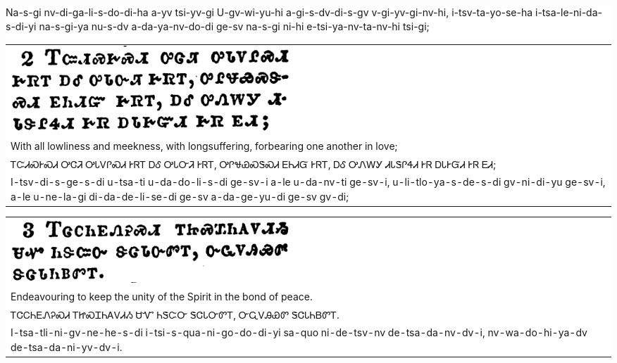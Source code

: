 <td>Na-s-gi nv-di-ga-li-s-do-di-ha a-yv tsi-yv-gi U-gv-wi-yu-hi a-gi-s-dv-di-s-gv v-gi-yv-gi-nv-hi, i-tsv-ta-yo-se-ha i-tsa-le-ni-da-s-di-yi na-s-gi-ya nu-s-dv a-da-ya-nv-do-di ge-sv na-s-gi ni-hi e-tsi-ya-nv-ta-nv-hi tsi-gi;</td>
</tr>
</tbody>
</table>

<table>
<tbody>
<tr class="odd">
<td><a href="100402.png"><img src="100402.png" width="400" /></a></td>
</tr>
<tr class="even">
<td>With all lowliness and meekness, with longsuffering, forbearing one another in love;</td>
</tr>
<tr class="odd">
<td>ᎢᏨᏗᏍᎨᏍᏗ ᎤᏣᏘ ᎤᏓᏙᎵᏍᏗ ᎨᏒᎢ ᎠᎴ ᎤᏓᏅᏘ ᎨᏒᎢ, ᎤᎵᏠᏯᏍᏕᏍᏗ ᎬᏂᏗᏳ ᎨᏒᎢ, ᎠᎴ ᎤᏁᎳᎩ ᏗᏓᏕᎵᏎᏗ ᎨᏒ ᎠᏓᎨᏳᏗ ᎨᏒ ᎬᏗ;</td>
</tr>
<tr class="even">
<td>I-tsv-di-s-ge-s-di u-tsa-ti u-da-do-li-s-di ge-sv-i a-le u-da-nv-ti ge-sv-i, u-li-tlo-ya-s-de-s-di gv-ni-di-yu ge-sv-i, a-le u-ne-la-gi di-da-de-li-se-di ge-sv a-da-ge-yu-di ge-sv gv-di;</td>
</tr>
</tbody>
</table>

<table>
<tbody>
<tr class="odd">
<td><a href="100403.png"><img src="100403.png" width="400" /></a></td>
</tr>
<tr class="even">
<td>Endeavouring to keep the unity of the Spirit in the bond of peace.</td>
</tr>
<tr class="odd">
<td>ᎢᏣᏟᏂᎬᏁᎮᏍᏗ ᎢᏥᏍᏆᏂᎪᏙᏗᏱ ᏌᏉ ᏂᏕᏨᏅ ᏕᏣᏓᏅᏛᎢ, ᏅᏩᏙᎯᏯᏛ ᏕᏣᏓᏂᏴᏛᎢ.</td>
</tr>
<tr class="even">
<td>I-tsa-tli-ni-gv-ne-he-s-di i-tsi-s-qua-ni-go-do-di-yi sa-quo ni-de-tsv-nv de-tsa-da-nv-dv-i, nv-wa-do-hi-ya-dv de-tsa-da-ni-yv-dv-i.</td>
</tr>